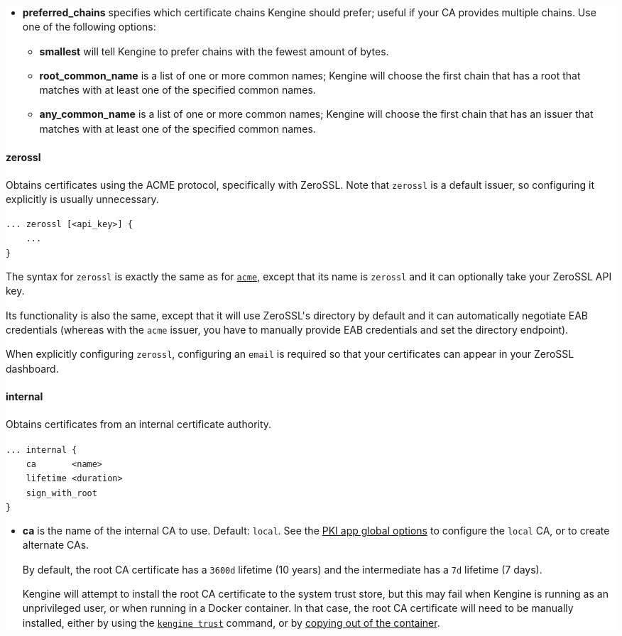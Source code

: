 -   **preferred_chains** <span id="preferred_chains"/> specifies which certificate chains Kengine should prefer; useful if your CA provides multiple chains. Use one of the following options:

    -   **smallest** <span id="smallest"/> will tell Kengine to prefer chains with the fewest amount of bytes.

    -   **root_common_name** <span id="root_common_name"/> is a list of one or more common names; Kengine will choose the first chain that has a root that matches with at least one of the specified common names.

    -   **any_common_name** <span id="any_common_name"/> is a list of one or more common names; Kengine will choose the first chain that has an issuer that matches with at least one of the specified common names.

#### zerossl

Obtains certificates using the ACME protocol, specifically with ZeroSSL. Note that `zerossl` is a default issuer, so configuring it explicitly is usually unnecessary.

```kengine-d
... zerossl [<api_key>] {
	...
}
```

The syntax for `zerossl` is exactly the same as for [`acme`](#acme), except that its name is `zerossl` and it can optionally take your ZeroSSL API key.

Its functionality is also the same, except that it will use ZeroSSL's directory by default and it can automatically negotiate EAB credentials (whereas with the `acme` issuer, you have to manually provide EAB credentials and set the directory endpoint).

When explicitly configuring `zerossl`, configuring an `email` is required so that your certificates can appear in your ZeroSSL dashboard.

#### internal

Obtains certificates from an internal certificate authority.

```kengine-d
... internal {
	ca       <name>
	lifetime <duration>
	sign_with_root
}
```

-   **ca** <span id="ca"/> is the name of the internal CA to use. Default: `local`. See the [PKI app global options](/docs/kenginefile/options#pki-options) to configure the `local` CA, or to create alternate CAs.

    By default, the root CA certificate has a `3600d` lifetime (10 years) and the intermediate has a `7d` lifetime (7 days).

    Kengine will attempt to install the root CA certificate to the system trust store, but this may fail when Kengine is running as an unprivileged user, or when running in a Docker container. In that case, the root CA certificate will need to be manually installed, either by using the [`kengine trust`](/docs/command-line#kengine-trust) command, or by [copying out of the container](/docs/running#usage).
